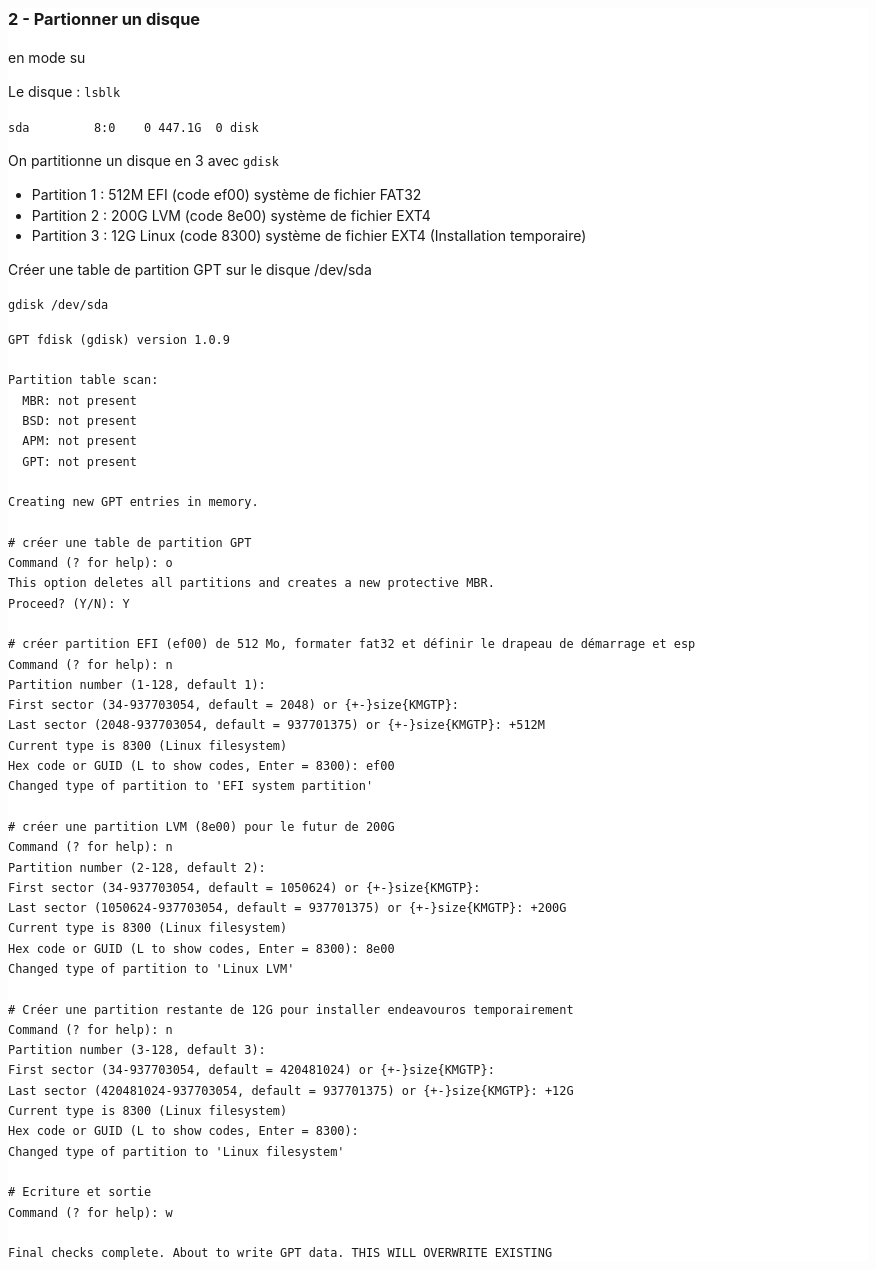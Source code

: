 ### 2 - Partionner un disque

en mode su

Le disque : `lsblk`

```
sda         8:0    0 447.1G  0 disk 
```

On partitionne un disque en 3 avec `gdisk`

* Partition 1 : 512M EFI (code ef00) système de fichier FAT32
* Partition 2 : 200G LVM (code 8e00) système de fichier EXT4
* Partition 3 : 12G Linux (code 8300) système de fichier EXT4 (Installation temporaire)

Créer une table de partition GPT sur le disque /dev/sda

    gdisk /dev/sda

```
GPT fdisk (gdisk) version 1.0.9

Partition table scan:
  MBR: not present
  BSD: not present
  APM: not present
  GPT: not present

Creating new GPT entries in memory.

# créer une table de partition GPT
Command (? for help): o
This option deletes all partitions and creates a new protective MBR.
Proceed? (Y/N): Y

# créer partition EFI (ef00) de 512 Mo, formater fat32 et définir le drapeau de démarrage et esp
Command (? for help): n
Partition number (1-128, default 1): 
First sector (34-937703054, default = 2048) or {+-}size{KMGTP}: 
Last sector (2048-937703054, default = 937701375) or {+-}size{KMGTP}: +512M
Current type is 8300 (Linux filesystem)
Hex code or GUID (L to show codes, Enter = 8300): ef00
Changed type of partition to 'EFI system partition'

# créer une partition LVM (8e00) pour le futur de 200G
Command (? for help): n
Partition number (2-128, default 2): 
First sector (34-937703054, default = 1050624) or {+-}size{KMGTP}: 
Last sector (1050624-937703054, default = 937701375) or {+-}size{KMGTP}: +200G
Current type is 8300 (Linux filesystem)
Hex code or GUID (L to show codes, Enter = 8300): 8e00
Changed type of partition to 'Linux LVM'

# Créer une partition restante de 12G pour installer endeavouros temporairement
Command (? for help): n
Partition number (3-128, default 3): 
First sector (34-937703054, default = 420481024) or {+-}size{KMGTP}: 
Last sector (420481024-937703054, default = 937701375) or {+-}size{KMGTP}: +12G
Current type is 8300 (Linux filesystem)
Hex code or GUID (L to show codes, Enter = 8300): 
Changed type of partition to 'Linux filesystem'

# Ecriture et sortie
Command (? for help): w

Final checks complete. About to write GPT data. THIS WILL OVERWRITE EXISTING
```
